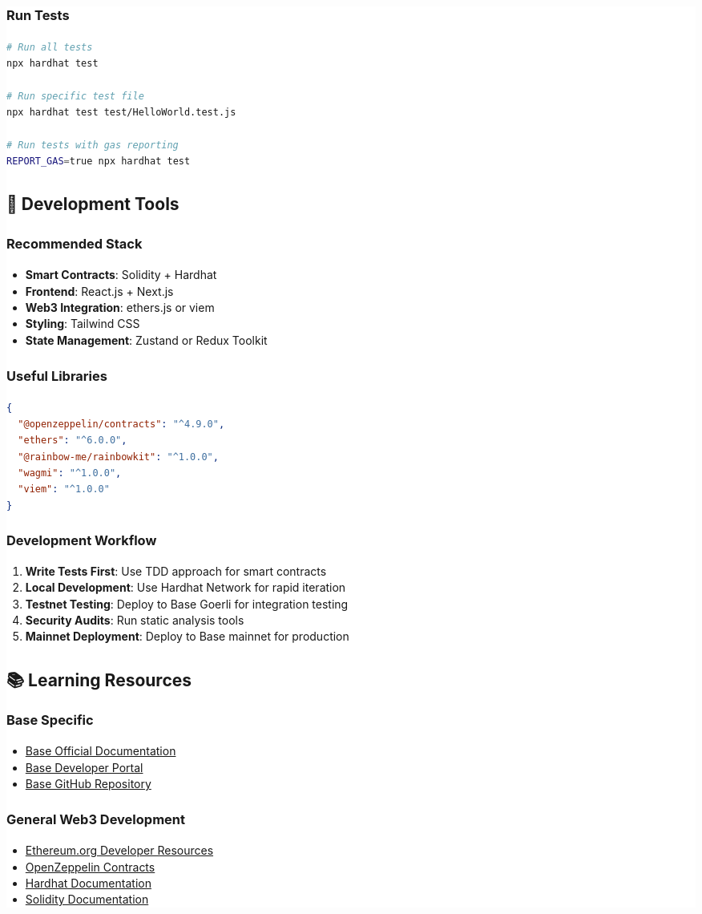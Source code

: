 ### Run Tests
```bash
# Run all tests
npx hardhat test

# Run specific test file
npx hardhat test test/HelloWorld.test.js

# Run tests with gas reporting
REPORT_GAS=true npx hardhat test
```

## 🔧 Development Tools

### Recommended Stack
- **Smart Contracts**: Solidity + Hardhat
- **Frontend**: React.js + Next.js
- **Web3 Integration**: ethers.js or viem
- **Styling**: Tailwind CSS
- **State Management**: Zustand or Redux Toolkit

### Useful Libraries
```json
{
  "@openzeppelin/contracts": "^4.9.0",
  "ethers": "^6.0.0",
  "@rainbow-me/rainbowkit": "^1.0.0",
  "wagmi": "^1.0.0",
  "viem": "^1.0.0"
}
```

### Development Workflow
1. **Write Tests First**: Use TDD approach for smart contracts
2. **Local Development**: Use Hardhat Network for rapid iteration
3. **Testnet Testing**: Deploy to Base Goerli for integration testing
4. **Security Audits**: Run static analysis tools
5. **Mainnet Deployment**: Deploy to Base mainnet for production

## 📚 Learning Resources

### Base Specific
- [Base Official Documentation](https://docs.base.org/)
- [Base Developer Portal](https://base.org/developers)
- [Base GitHub Repository](https://github.com/base-org)

### General Web3 Development
- [Ethereum.org Developer Resources](https://ethereum.org/developers/)
- [OpenZeppelin Contracts](https://docs.openzeppelin.com/contracts/)
- [Hardhat Documentation](https://hardhat.org/docs)
- [Solidity Documentation](https://docs.soliditylang.org/)
